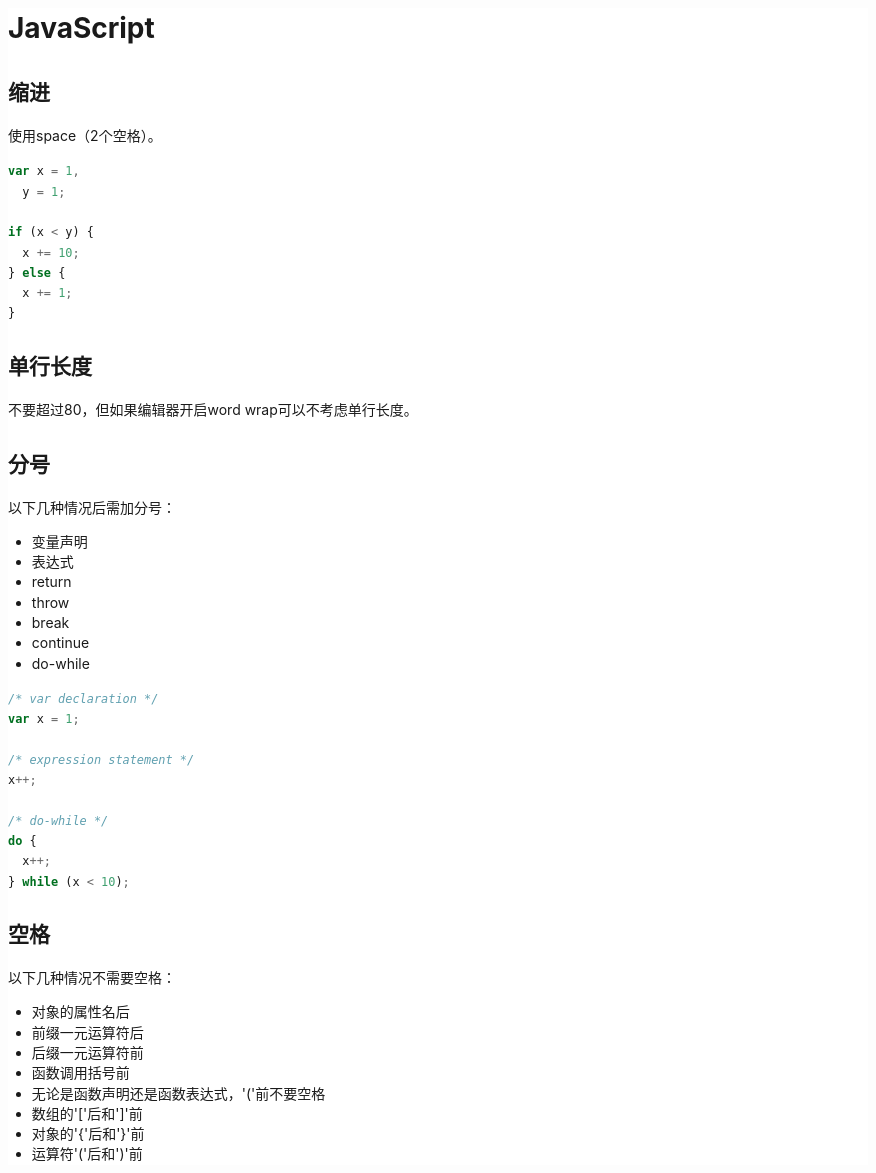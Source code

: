 # JavaScript

## 缩进

使用space（2个空格）。

```javascript
var x = 1,
  y = 1;

if (x < y) {
  x += 10;
} else {
  x += 1;
}
```

## 单行长度

不要超过80，但如果编辑器开启word wrap可以不考虑单行长度。

## 分号

以下几种情况后需加分号：

- 变量声明
- 表达式
- return
- throw
- break
- continue
- do-while

```javascript
/* var declaration */
var x = 1;

/* expression statement */
x++;

/* do-while */
do {
  x++;
} while (x < 10);
```

## 空格

以下几种情况不需要空格：

- 对象的属性名后
- 前缀一元运算符后
- 后缀一元运算符前
- 函数调用括号前
- 无论是函数声明还是函数表达式，'('前不要空格
- 数组的'['后和']'前
- 对象的'{'后和'}'前
- 运算符'('后和')'前
